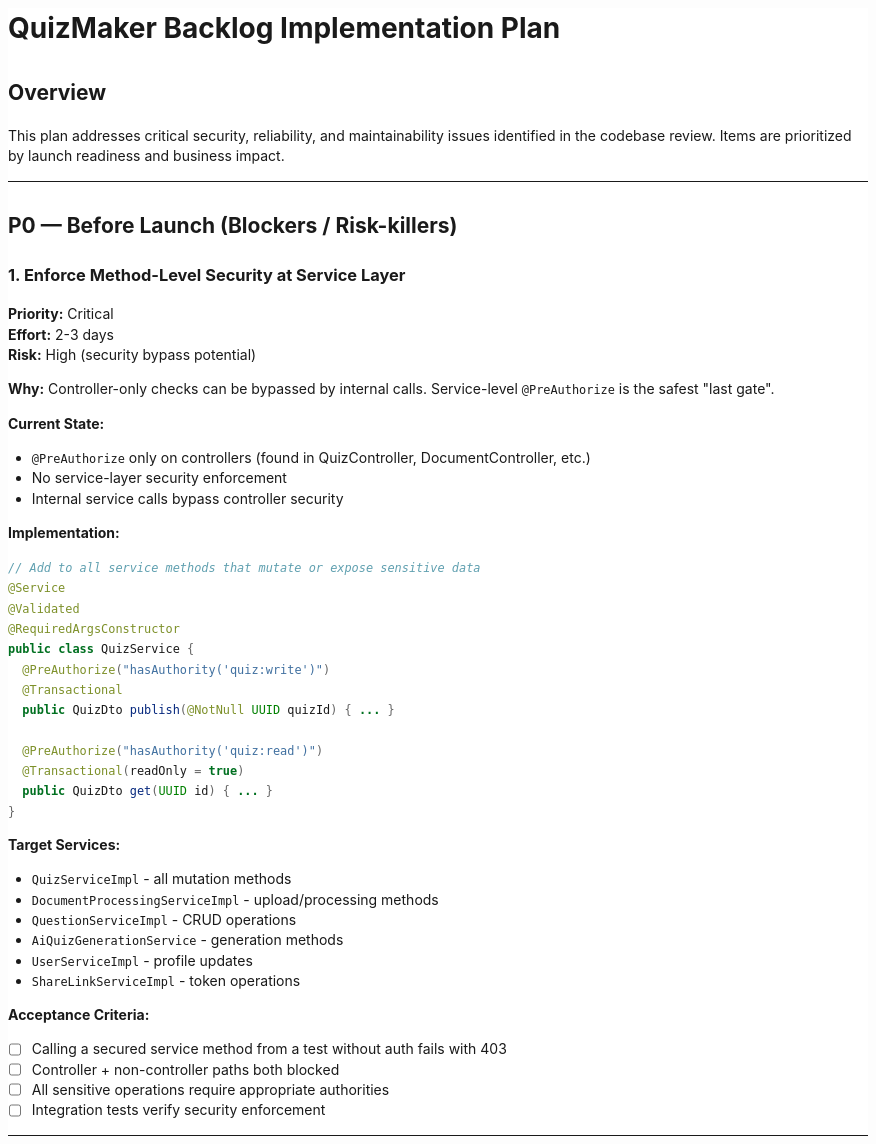 # QuizMaker Backlog Implementation Plan

## Overview
This plan addresses critical security, reliability, and maintainability issues identified in the codebase review. Items are prioritized by launch readiness and business impact.

---

## P0 — Before Launch (Blockers / Risk-killers)

### 1. Enforce Method-Level Security at Service Layer
**Priority:** Critical  
**Effort:** 2-3 days  
**Risk:** High (security bypass potential)

**Why:** Controller-only checks can be bypassed by internal calls. Service-level `@PreAuthorize` is the safest "last gate".

**Current State:** 
- `@PreAuthorize` only on controllers (found in QuizController, DocumentController, etc.)
- No service-layer security enforcement
- Internal service calls bypass controller security

**Implementation:**
```java
// Add to all service methods that mutate or expose sensitive data
@Service
@Validated
@RequiredArgsConstructor
public class QuizService {
  @PreAuthorize("hasAuthority('quiz:write')")
  @Transactional
  public QuizDto publish(@NotNull UUID quizId) { ... }
  
  @PreAuthorize("hasAuthority('quiz:read')")
  @Transactional(readOnly = true)
  public QuizDto get(UUID id) { ... }
}
```

**Target Services:**
- `QuizServiceImpl` - all mutation methods
- `DocumentProcessingServiceImpl` - upload/processing methods  
- `QuestionServiceImpl` - CRUD operations
- `AiQuizGenerationService` - generation methods
- `UserServiceImpl` - profile updates
- `ShareLinkServiceImpl` - token operations

**Acceptance Criteria:**
- [ ] Calling a secured service method from a test without auth fails with 403
- [ ] Controller + non-controller paths both blocked
- [ ] All sensitive operations require appropriate authorities
- [ ] Integration tests verify security enforcement

---